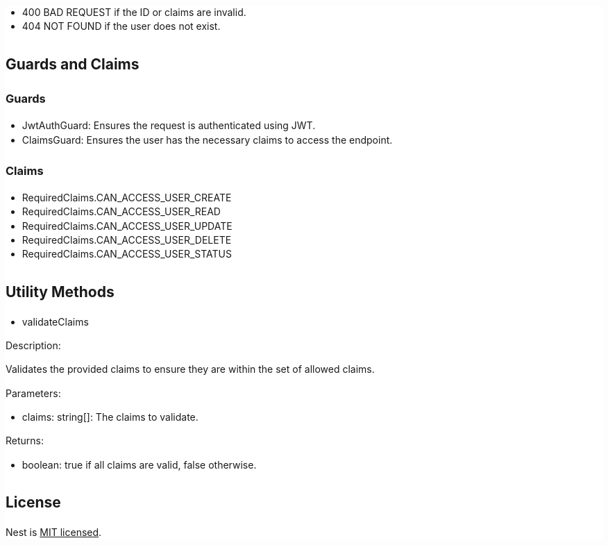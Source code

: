 - 400 BAD REQUEST if the ID or claims are invalid.
- 404 NOT FOUND if the user does not exist.

## Guards and Claims

### Guards

- JwtAuthGuard: Ensures the request is authenticated using JWT.
- ClaimsGuard: Ensures the user has the necessary claims to access the endpoint.

### Claims

- RequiredClaims.CAN_ACCESS_USER_CREATE
- RequiredClaims.CAN_ACCESS_USER_READ
- RequiredClaims.CAN_ACCESS_USER_UPDATE
- RequiredClaims.CAN_ACCESS_USER_DELETE
- RequiredClaims.CAN_ACCESS_USER_STATUS

## Utility Methods

- validateClaims

Description:

Validates the provided claims to ensure they are within the set of allowed claims.

Parameters:

- claims: string[]: The claims to validate.

Returns:

- boolean: true if all claims are valid, false otherwise.

## License

Nest is [MIT licensed](https://github.com/nestjs/nest/blob/master/LICENSE).
